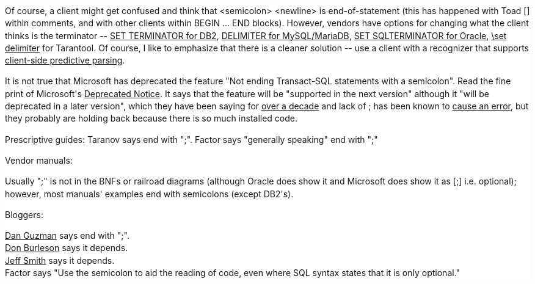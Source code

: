 <p>Of course, a client
might get confused and think that &lt;semicolon&gt; &lt;newline&gt; is end-of-statement
(this has happened with Toad [] within comments,
and with other clients within BEGIN ... END blocks).
However, vendors have options for changing what the client thinks is the
terminator --
<a href="https://www.ibm.com/support/knowledgecenter/SS8PJ7_9.1.0/com.ibm.datatools.sqlxeditor.doc/topics/tchngstmtterm.html">SET TERMINATOR for DB2</a>,
<a href="https://mariadb.com/kb/en/delimiters/">DELIMITER for MySQL/MariaDB</a>,
<a href="https://asktom.oracle.com/pls/apex/asktom.search?tag=escape-semicolon">SET SQLTERMINATOR for Oracle</a>,
<a href="https://github.com/tarantool/test-run/issues/178">\set delimiter</a> for Tarantool.
Of course, I like to emphasize that there is a cleaner solution --
use a client with a
recognizer that supports
<a href="http://ocelot.ca/blog/blog/2016/03/20/client-side-predictive-parsing-of-mysqlmariadb-grammar/">
client-side predictive parsing</a>.</p>

<p>It is not true that Microsoft has deprecated the feature
"Not ending Transact-SQL statements with a semicolon".
Read the fine print of Microsoft's
<a href="https://docs.microsoft.com/en-us/sql/database-engine/deprecated-database-engine-features-in-sql-server-2016?redirectedfrom=MSDN&view=sql-server-ver15">
Deprecated Notice</a>.
It says that the feature will be "supported in the next version"
although it "will be deprecated in a later version", which they have been saying 
for
<a href="https://social.msdn.microsoft.com/Forums/sqlserver/en-US/a6201cf8-a7ca-45ec-918e-18646aa02f37/best-practice-use-of-semicolon-to-terminate-statements?forum=transactsql">
over a decade</a>
and lack of ; has been known to
<a href="https://www.dbdelta.com/always-use-semicolon-statement-terminators/">cause an error</a>,
but they probably are holding back because there is so much installed code.</p>

<p>Prescriptive guides: Taranov says end with ";". Factor says "generally speaking" end with ";"</p>

<p>Vendor manuals:</p>

<p>Usually ";" is not in the BNFs or railroad diagrams
(although Oracle does show it and Microsoft does show it as [;] i.e. optional);
however, most manuals' examples end with semicolons (except DB2's).</p>

<p>Bloggers:</p>

<p><a href="http://www.dbdelta.com/always-use-semicolon-statement-terminators/">Dan Guzman</a> says end with ";".<br>
<a href="http://www.dba-oracle.com/oracle_news/2005_2_2_do_semicolons_sql_expose_database_injection_attacks.htm">Don Burleson</a> says it depends.<br>
<a href="https://www.thatjeffsmith.com/archive/2012/12/sql-developer-why-do-you-require-semicolons-when-executing-sql-in-the-worksheet/">Jeff Smith</a> says it depends.<br>
Factor says "Use the semicolon to aid the reading of code, even where SQL syntax states that it is only optional."</p>
